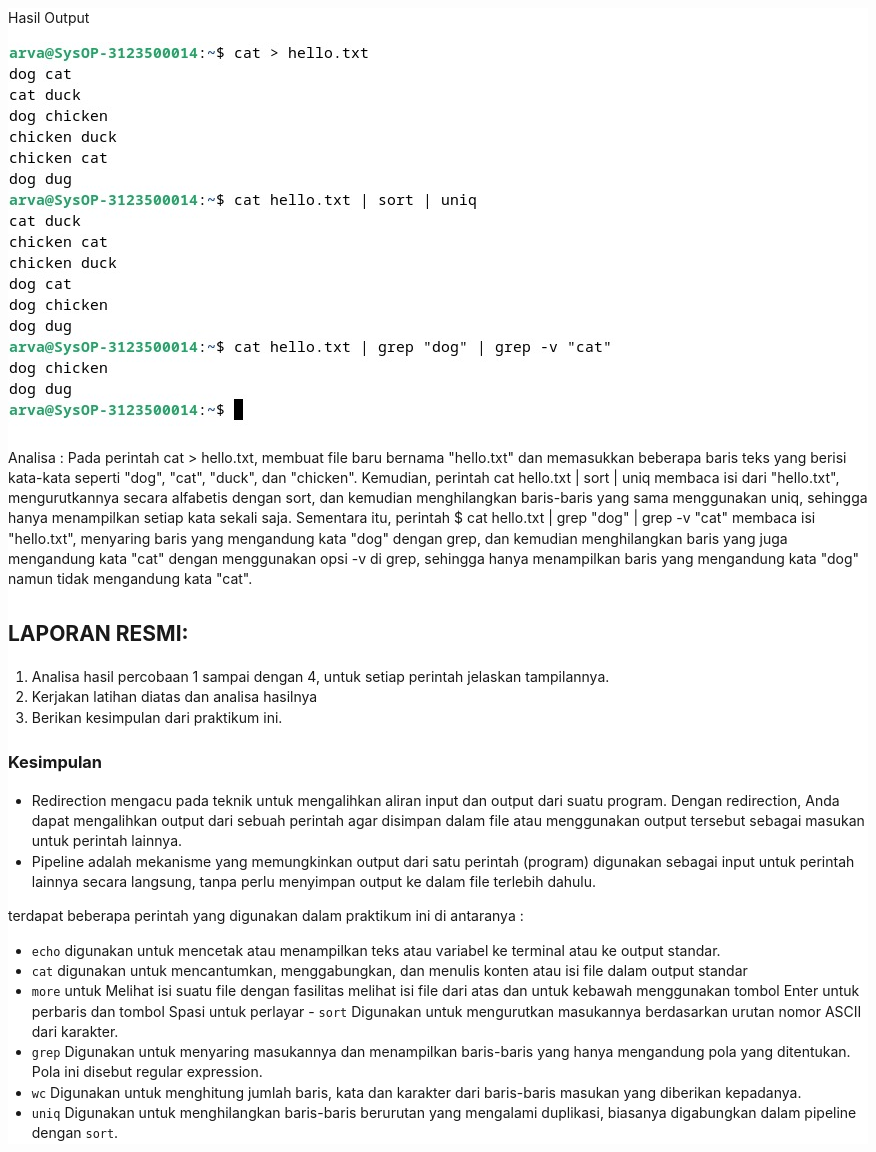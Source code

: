    Hasil Output
   
   ![App Screenshot](img/img22.jpg)

   Analisa : 
   Pada perintah  cat > hello.txt, membuat file baru bernama "hello.txt" dan memasukkan beberapa baris teks yang berisi kata-kata seperti "dog", "cat", "duck", dan "chicken". Kemudian, perintah  cat hello.txt | sort | uniq membaca isi dari "hello.txt", mengurutkannya secara alfabetis dengan sort, dan kemudian menghilangkan baris-baris yang sama menggunakan uniq, sehingga hanya menampilkan setiap kata sekali saja. Sementara itu, perintah $ cat hello.txt | grep "dog" | grep -v "cat" membaca isi "hello.txt", menyaring baris yang mengandung kata "dog" dengan grep, dan kemudian menghilangkan baris yang juga mengandung kata "cat" dengan menggunakan opsi -v di grep, sehingga hanya menampilkan baris yang mengandung kata "dog" namun tidak mengandung kata "cat".
   <br>

## LAPORAN RESMI:

1. Analisa hasil percobaan 1 sampai dengan 4, untuk setiap perintah jelaskan    tampilannya.
2. Kerjakan latihan diatas dan analisa hasilnya
3. Berikan kesimpulan dari praktikum ini.

### Kesimpulan 
- Redirection mengacu pada teknik untuk mengalihkan aliran input dan output dari suatu program. Dengan redirection, Anda dapat mengalihkan output dari sebuah perintah agar disimpan dalam file atau menggunakan output tersebut sebagai masukan untuk perintah lainnya.
- Pipeline adalah mekanisme yang memungkinkan output dari satu perintah (program) digunakan sebagai input untuk perintah lainnya secara langsung, tanpa perlu menyimpan output ke dalam file terlebih dahulu.

terdapat beberapa perintah yang digunakan dalam praktikum ini
di antaranya : 

- ``echo``  digunakan untuk mencetak atau menampilkan teks atau variabel ke terminal atau ke output standar.
- ``cat`` digunakan untuk mencantumkan, menggabungkan, dan menulis konten atau isi file dalam output standar
- ``more`` untuk Melihat isi suatu file dengan fasilitas melihat isi file dari atas dan untuk kebawah menggunakan tombol Enter untuk perbaris dan tombol Spasi untuk perlayar - ``sort`` Digunakan untuk mengurutkan masukannya berdasarkan urutan nomor ASCII dari karakter.
- ``grep`` Digunakan untuk menyaring masukannya dan menampilkan baris-baris yang hanya mengandung pola yang ditentukan. Pola ini disebut regular expression.
- ``wc`` Digunakan untuk menghitung jumlah baris, kata dan karakter dari baris-baris masukan yang diberikan kepadanya.
- ``uniq`` Digunakan untuk menghilangkan baris-baris berurutan yang mengalami duplikasi, biasanya digabungkan dalam pipeline dengan ``sort``.